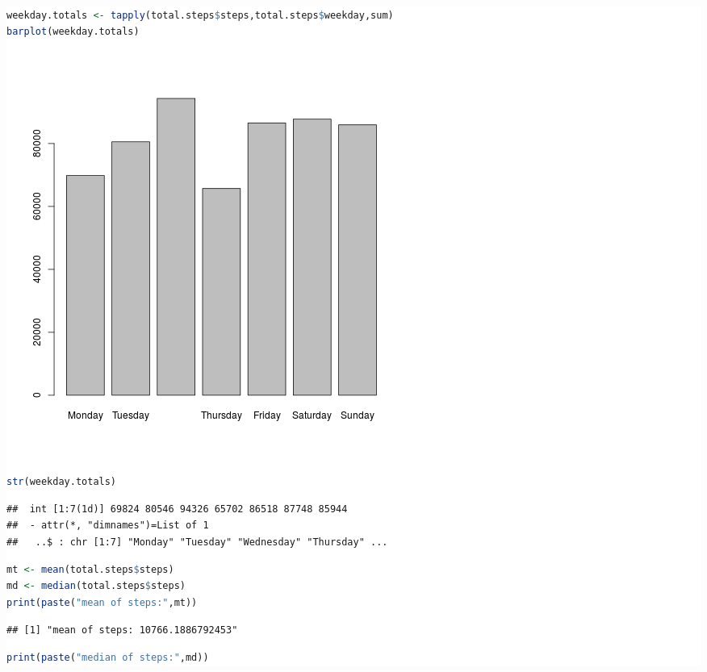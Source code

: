 ```r
weekday.totals <- tapply(total.steps$steps,total.steps$weekday,sum)
barplot(weekday.totals)
```

![plot of chunk unnamed-chunk-3](figure/unnamed-chunk-3-1.png) 

```r
str(weekday.totals)
```

```
##  int [1:7(1d)] 69824 80546 94326 65702 86518 87748 85944
##  - attr(*, "dimnames")=List of 1
##   ..$ : chr [1:7] "Monday" "Tuesday" "Wednesday" "Thursday" ...
```

```r
mt <- mean(total.steps$steps)
md <- median(total.steps$steps)
print(paste("mean of steps:",mt))
```

```
## [1] "mean of steps: 10766.1886792453"
```

```r
print(paste("median of steps:",md))
```
